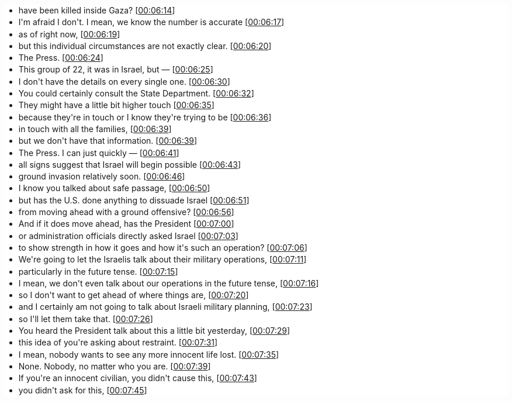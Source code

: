 *  have been killed inside Gaza? [[00:06:14](https://www.youtube.com/watch?v=edD2ohcmSvM&t=374.40000000000003s)]
*  I'm afraid I don't. I mean, we know the number is accurate [[00:06:17](https://www.youtube.com/watch?v=edD2ohcmSvM&t=377.0s)]
*  as of right now, [[00:06:19](https://www.youtube.com/watch?v=edD2ohcmSvM&t=379.88s)]
*  but this individual circumstances are not exactly clear. [[00:06:20](https://www.youtube.com/watch?v=edD2ohcmSvM&t=380.88s)]
*  The Press. [[00:06:24](https://www.youtube.com/watch?v=edD2ohcmSvM&t=384.64s)]
*  This group of 22, it was in Israel, but — [[00:06:25](https://www.youtube.com/watch?v=edD2ohcmSvM&t=385.56s)]
*  I don't have the details on every single one. [[00:06:30](https://www.youtube.com/watch?v=edD2ohcmSvM&t=390.32s)]
*  You could certainly consult the State Department. [[00:06:32](https://www.youtube.com/watch?v=edD2ohcmSvM&t=392.6s)]
*  They might have a little bit higher touch [[00:06:35](https://www.youtube.com/watch?v=edD2ohcmSvM&t=395.20000000000005s)]
*  because they're in touch or I know they're trying to be [[00:06:36](https://www.youtube.com/watch?v=edD2ohcmSvM&t=396.92s)]
*  in touch with all the families, [[00:06:39](https://www.youtube.com/watch?v=edD2ohcmSvM&t=399.0s)]
*  but we don't have that information. [[00:06:39](https://www.youtube.com/watch?v=edD2ohcmSvM&t=399.96000000000004s)]
*  The Press. I can just quickly — [[00:06:41](https://www.youtube.com/watch?v=edD2ohcmSvM&t=401.64000000000004s)]
*  all signs suggest that Israel will begin possible [[00:06:43](https://www.youtube.com/watch?v=edD2ohcmSvM&t=403.28000000000003s)]
*  ground invasion relatively soon. [[00:06:46](https://www.youtube.com/watch?v=edD2ohcmSvM&t=406.92s)]
*  I know you talked about safe passage, [[00:06:50](https://www.youtube.com/watch?v=edD2ohcmSvM&t=410.20000000000005s)]
*  but has the U.S. done anything to dissuade Israel [[00:06:51](https://www.youtube.com/watch?v=edD2ohcmSvM&t=411.72s)]
*  from moving ahead with a ground offensive? [[00:06:56](https://www.youtube.com/watch?v=edD2ohcmSvM&t=416.84000000000003s)]
*  And if it does move ahead, has the President [[00:07:00](https://www.youtube.com/watch?v=edD2ohcmSvM&t=420.44s)]
*  or administration officials directly asked Israel [[00:07:03](https://www.youtube.com/watch?v=edD2ohcmSvM&t=423.72s)]
*  to show strength in how it goes and how it's such an operation? [[00:07:06](https://www.youtube.com/watch?v=edD2ohcmSvM&t=426.68s)]
*  We're going to let the Israelis talk about their military operations, [[00:07:11](https://www.youtube.com/watch?v=edD2ohcmSvM&t=431.16s)]
*  particularly in the future tense. [[00:07:15](https://www.youtube.com/watch?v=edD2ohcmSvM&t=435.04s)]
*  I mean, we don't even talk about our operations in the future tense, [[00:07:16](https://www.youtube.com/watch?v=edD2ohcmSvM&t=436.88s)]
*  so I don't want to get ahead of where things are, [[00:07:20](https://www.youtube.com/watch?v=edD2ohcmSvM&t=440.32s)]
*  and I certainly am not going to talk about Israeli military planning, [[00:07:23](https://www.youtube.com/watch?v=edD2ohcmSvM&t=443.6s)]
*  so I'll let them take that. [[00:07:26](https://www.youtube.com/watch?v=edD2ohcmSvM&t=446.8s)]
*  You heard the President talk about this a little bit yesterday, [[00:07:29](https://www.youtube.com/watch?v=edD2ohcmSvM&t=449.16s)]
*  this idea of you're asking about restraint. [[00:07:31](https://www.youtube.com/watch?v=edD2ohcmSvM&t=451.96000000000004s)]
*  I mean, nobody wants to see any more innocent life lost. [[00:07:35](https://www.youtube.com/watch?v=edD2ohcmSvM&t=455.36s)]
*  None. Nobody, no matter who you are. [[00:07:39](https://www.youtube.com/watch?v=edD2ohcmSvM&t=459.68s)]
*  If you're an innocent civilian, you didn't cause this, [[00:07:43](https://www.youtube.com/watch?v=edD2ohcmSvM&t=463.44s)]
*  you didn't ask for this, [[00:07:45](https://www.youtube.com/watch?v=edD2ohcmSvM&t=465.84000000000003s)]
